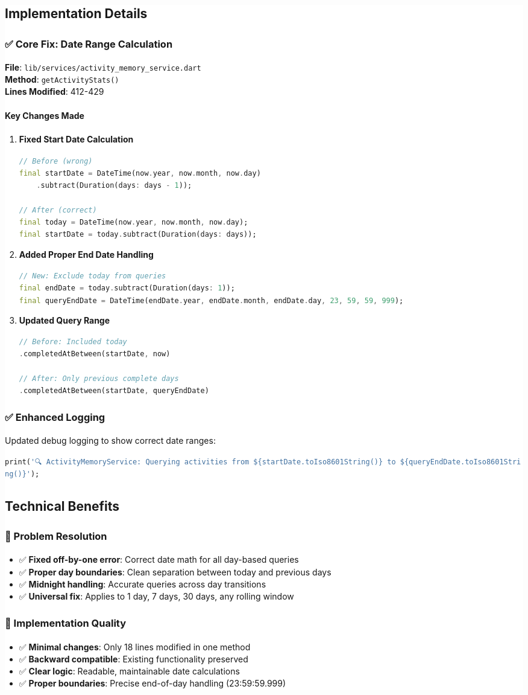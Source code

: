 ## Implementation Details

### ✅ **Core Fix: Date Range Calculation**
**File**: `lib/services/activity_memory_service.dart`  
**Method**: `getActivityStats()`  
**Lines Modified**: 412-429

#### **Key Changes Made**

1. **Fixed Start Date Calculation**
   ```dart
   // Before (wrong)
   final startDate = DateTime(now.year, now.month, now.day)
       .subtract(Duration(days: days - 1));
   
   // After (correct)
   final today = DateTime(now.year, now.month, now.day);
   final startDate = today.subtract(Duration(days: days));
   ```

2. **Added Proper End Date Handling**
   ```dart
   // New: Exclude today from queries
   final endDate = today.subtract(Duration(days: 1));
   final queryEndDate = DateTime(endDate.year, endDate.month, endDate.day, 23, 59, 59, 999);
   ```

3. **Updated Query Range**
   ```dart
   // Before: Included today
   .completedAtBetween(startDate, now)
   
   // After: Only previous complete days
   .completedAtBetween(startDate, queryEndDate)
   ```

### ✅ **Enhanced Logging**
Updated debug logging to show correct date ranges:
```dart
print('🔍 ActivityMemoryService: Querying activities from ${startDate.toIso8601String()} to ${queryEndDate.toIso8601String()}');
```

## Technical Benefits

### **🎯 Problem Resolution**
- ✅ **Fixed off-by-one error**: Correct date math for all day-based queries
- ✅ **Proper day boundaries**: Clean separation between today and previous days
- ✅ **Midnight handling**: Accurate queries across day transitions
- ✅ **Universal fix**: Applies to 1 day, 7 days, 30 days, any rolling window

### **🔧 Implementation Quality**
- ✅ **Minimal changes**: Only 18 lines modified in one method
- ✅ **Backward compatible**: Existing functionality preserved
- ✅ **Clear logic**: Readable, maintainable date calculations
- ✅ **Proper boundaries**: Precise end-of-day handling (23:59:59.999)
